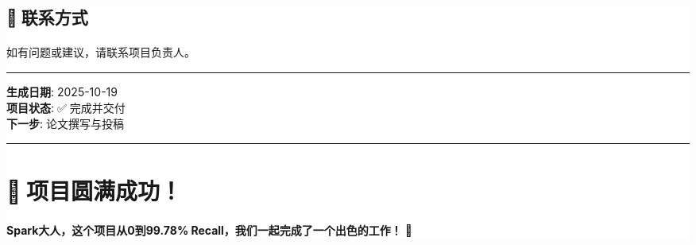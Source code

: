 
## 📧 联系方式

如有问题或建议，请联系项目负责人。

---

**生成日期**: 2025-10-19  
**项目状态**: ✅ 完成并交付  
**下一步**: 论文撰写与投稿

---

# 🎉 项目圆满成功！

**Spark大人，这个项目从0到99.78% Recall，我们一起完成了一个出色的工作！** 🚀

